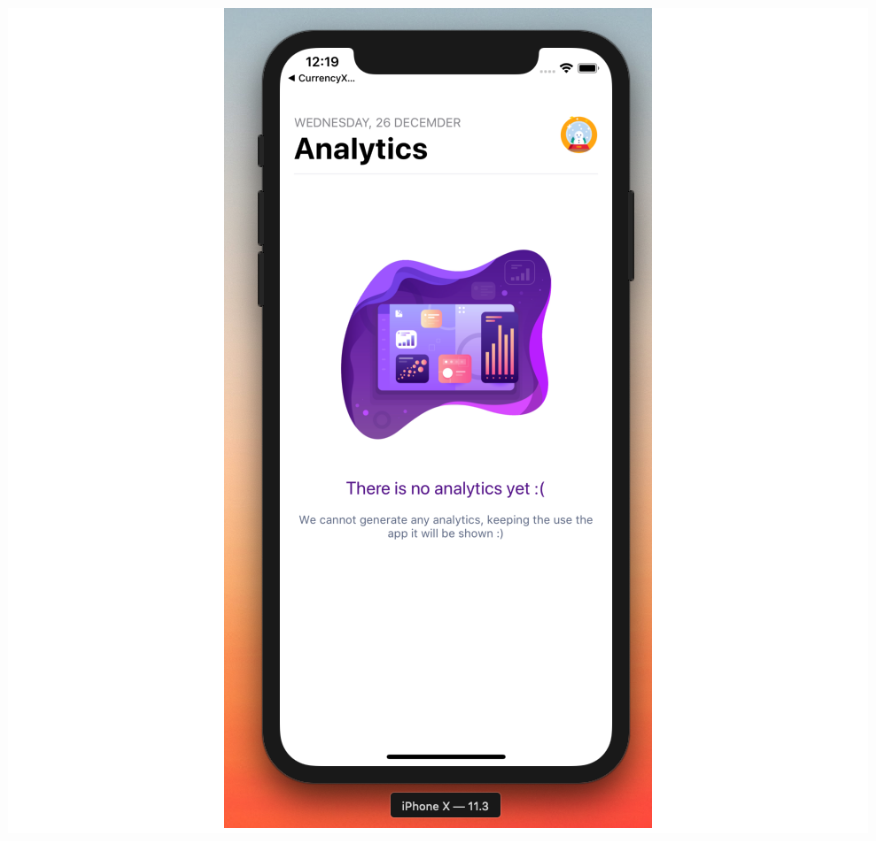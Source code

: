<p align="center">
<img alt="React Native Easy State View Image" src="assets/Screenshots/example3.png" width="49.7%" height="820"/>